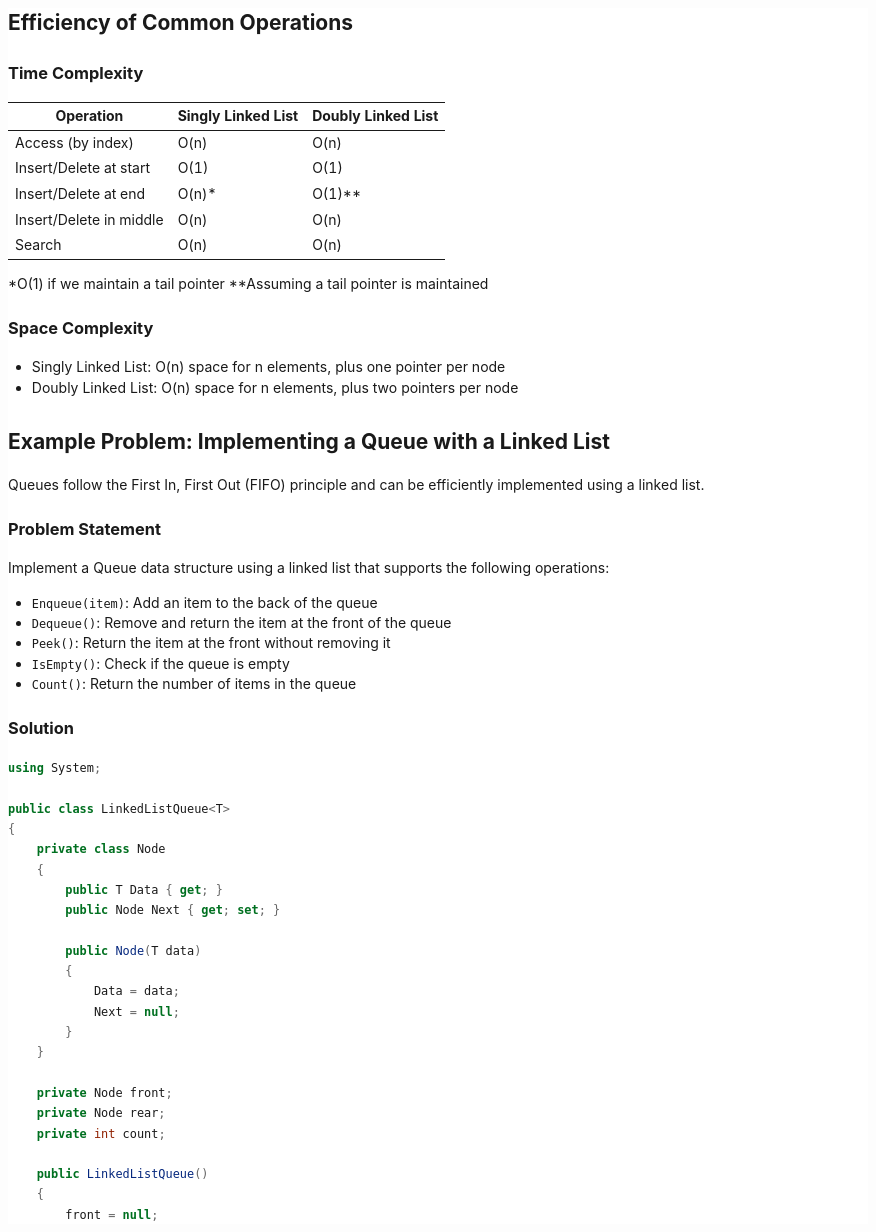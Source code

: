 ## Efficiency of Common Operations

### Time Complexity

| Operation               | Singly Linked List | Doubly Linked List |
|-------------------------|--------------------|--------------------|
| Access (by index)       | O(n)               | O(n)               |
| Insert/Delete at start  | O(1)               | O(1)               |
| Insert/Delete at end    | O(n)*              | O(1)**             |
| Insert/Delete in middle | O(n)               | O(n)               |
| Search                  | O(n)               | O(n)               |

*O(1) if we maintain a tail pointer
**Assuming a tail pointer is maintained

### Space Complexity

- Singly Linked List: O(n) space for n elements, plus one pointer per node
- Doubly Linked List: O(n) space for n elements, plus two pointers per node

## Example Problem: Implementing a Queue with a Linked List

Queues follow the First In, First Out (FIFO) principle and can be efficiently implemented using a linked list.

### Problem Statement

Implement a Queue data structure using a linked list that supports the following operations:
- `Enqueue(item)`: Add an item to the back of the queue
- `Dequeue()`: Remove and return the item at the front of the queue
- `Peek()`: Return the item at the front without removing it
- `IsEmpty()`: Check if the queue is empty
- `Count()`: Return the number of items in the queue

### Solution

```csharp
using System;

public class LinkedListQueue<T>
{
    private class Node
    {
        public T Data { get; }
        public Node Next { get; set; }

        public Node(T data)
        {
            Data = data;
            Next = null;
        }
    }

    private Node front;
    private Node rear;
    private int count;

    public LinkedListQueue()
    {
        front = null;
```